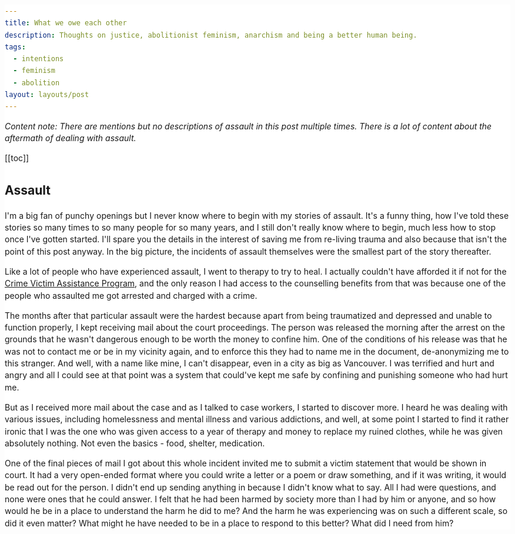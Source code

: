 ```yaml
---
title: What we owe each other
description: Thoughts on justice, abolitionist feminism, anarchism and being a better human being.
tags:
  - intentions
  - feminism
  - abolition
layout: layouts/post
---
```


_Content note: There are mentions but no descriptions of assault in this post multiple times. There is a lot of content about the aftermath of dealing with assault._

[[toc]]

## Assault

I'm a big fan of punchy openings but I never know where to begin with my stories of assault. It's a funny thing, how I've told these stories so many times to so many people for so many years, and I still don't really know where to begin, much less how to stop once I've gotten started. I'll spare you the details in the interest of saving me from re-living trauma and also because that isn't the point of this post anyway. In the big picture, the incidents of assault themselves were the smallest part of the story thereafter.

Like a lot of people who have experienced assault, I went to therapy to try to heal. I actually couldn't have afforded it if not for the [Crime Victim Assistance Program](https://www2.gov.bc.ca/gov/content/justice/criminal-justice/bcs-criminal-justice-system/if-you-are-a-victim-of-a-crime/victim-of-crime/financial-assistance-benefits), and the only reason I had access to the counselling benefits from that was because one of the people who assaulted me got arrested and charged with a crime.

The months after that particular assault were the hardest because apart from being traumatized and depressed and unable to function properly, I kept receiving mail about the court proceedings. The person was released the morning after the arrest on the grounds that he wasn't dangerous enough to be worth the money to confine him. One of the conditions of his release was that he was not to contact me or be in my vicinity again, and to enforce this they had to name me in the document, de-anonymizing me to this stranger. And well, with a name like mine, I can't disappear, even in a city as big as Vancouver. I was terrified and hurt and angry and all I could see at that point was a system that could've kept me safe by confining and punishing someone who had hurt me.

But as I received more mail about the case and as I talked to case workers, I started to discover more. I heard he was dealing with various issues, including homelessness and mental illness and various addictions, and well, at some point I started to find it rather ironic that I was the one who was given access to a year of therapy and money to replace my ruined clothes, while he was given absolutely nothing. Not even the basics - food, shelter, medication.

One of the final pieces of mail I got about this whole incident invited me to submit a victim statement that would be shown in court. It had a very open-ended format where you could write a letter or a poem or draw something, and if it was writing, it would be read out for the person. I didn't end up sending anything in because I didn't know what to say. All I had were questions, and none were ones that he could answer. I felt that he had been harmed by society more than I had by him or anyone, and so how would he be in a place to understand the harm he did to me? And the harm he was experiencing was on such a different scale, so did it even matter? What might he have needed to be in a place to respond to this better? What did I need from him?
